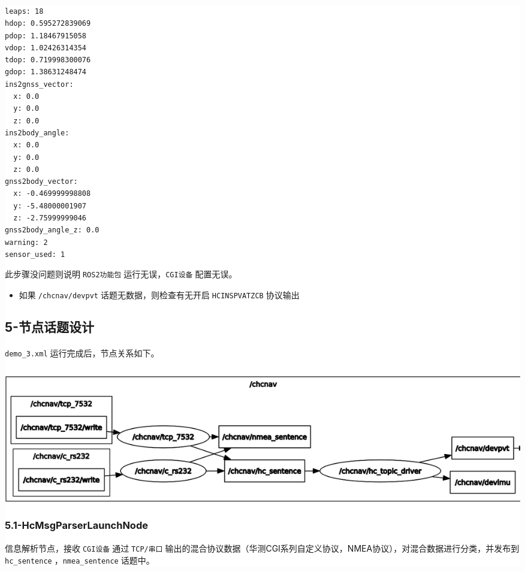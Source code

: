 ```shell
leaps: 18
hdop: 0.595272839069
pdop: 1.18467915058
vdop: 1.02426314354
tdop: 0.719998300076
gdop: 1.38631248474
ins2gnss_vector: 
  x: 0.0
  y: 0.0
  z: 0.0
ins2body_angle: 
  x: 0.0
  y: 0.0
  z: 0.0
gnss2body_vector: 
  x: -0.469999998808
  y: -5.48000001907
  z: -2.75999999046
gnss2body_angle_z: 0.0
warning: 2
sensor_used: 1
```

此步骤没问题则说明 `ROS2功能包` 运行无误，`CGI设备` 配置无误。

- 如果 `/chcnav/devpvt` 话题无数据，则检查有无开启 `HCINSPVATZCB` 协议输出



## 5-节点话题设计



`demo_3.xml` 运行完成后，节点关系如下。

![demo3节点关系](images/demo3节点关系.png)



### 5.1-HcMsgParserLaunchNode

信息解析节点，接收 `CGI设备` 通过 `TCP/串口` 输出的混合协议数据（华测CGI系列自定义协议，NMEA协议），对混合数据进行分类，并发布到 `hc_sentence` ，`nmea_sentence` 话题中。

